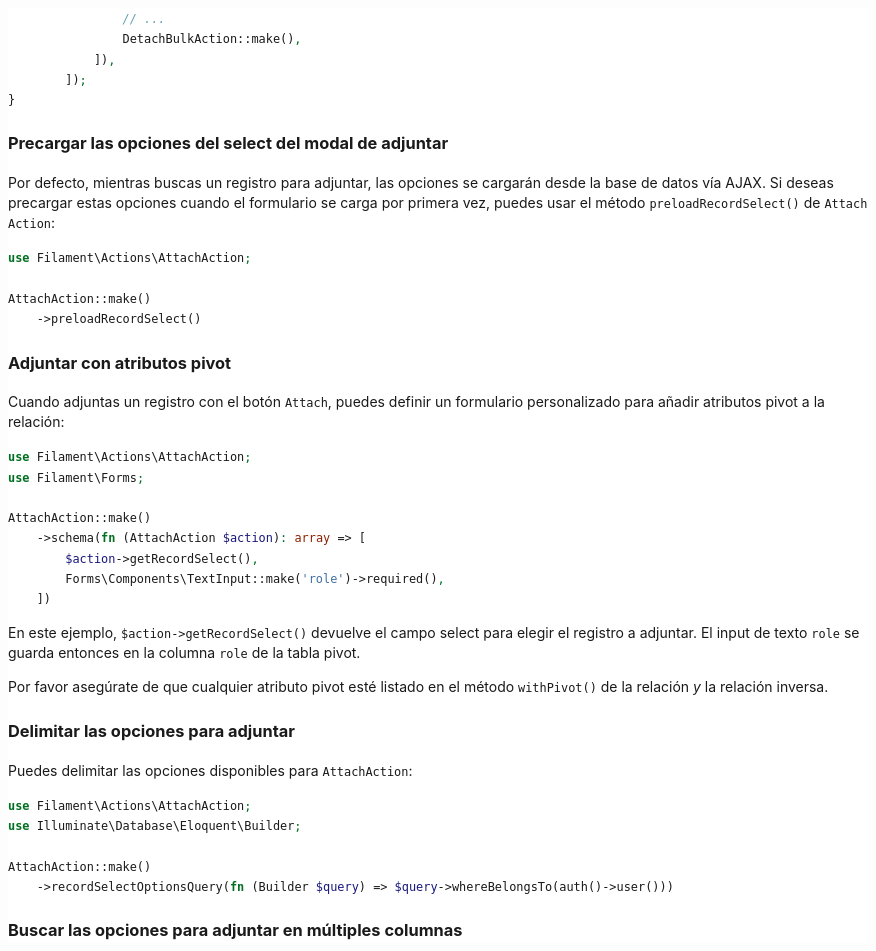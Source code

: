 ```php
                // ...
                DetachBulkAction::make(),
            ]),
        ]);
}
```

### Precargar las opciones del select del modal de adjuntar

Por defecto, mientras buscas un registro para adjuntar, las opciones se cargarán desde la base de datos vía AJAX. Si deseas precargar estas opciones cuando el formulario se carga por primera vez, puedes usar el método `preloadRecordSelect()` de `AttachAction`:

```php
use Filament\Actions\AttachAction;

AttachAction::make()
    ->preloadRecordSelect()
```

### Adjuntar con atributos pivot

Cuando adjuntas un registro con el botón `Attach`, puedes definir un formulario personalizado para añadir atributos pivot a la relación:

```php
use Filament\Actions\AttachAction;
use Filament\Forms;

AttachAction::make()
    ->schema(fn (AttachAction $action): array => [
        $action->getRecordSelect(),
        Forms\Components\TextInput::make('role')->required(),
    ])
```

En este ejemplo, `$action->getRecordSelect()` devuelve el campo select para elegir el registro a adjuntar. El input de texto `role` se guarda entonces en la columna `role` de la tabla pivot.

Por favor asegúrate de que cualquier atributo pivot esté listado en el método `withPivot()` de la relación *y* la relación inversa.

### Delimitar las opciones para adjuntar

Puedes delimitar las opciones disponibles para `AttachAction`:

```php
use Filament\Actions\AttachAction;
use Illuminate\Database\Eloquent\Builder;

AttachAction::make()
    ->recordSelectOptionsQuery(fn (Builder $query) => $query->whereBelongsTo(auth()->user()))
```

### Buscar las opciones para adjuntar en múltiples columnas

